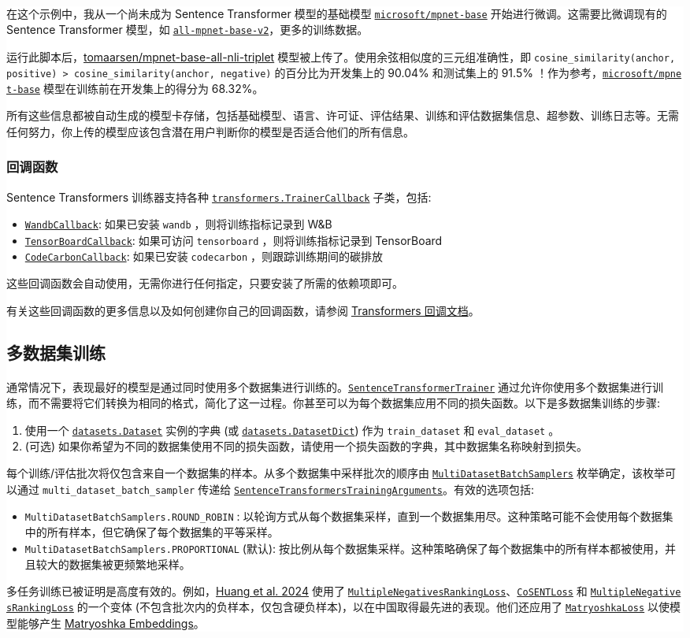 ```python
```

在这个示例中，我从一个尚未成为 Sentence Transformer 模型的基础模型 [`microsoft/mpnet-base`](https://huggingface.co/microsoft/mpnet-base) 开始进行微调。这需要比微调现有的 Sentence Transformer 模型，如 [`all-mpnet-base-v2`](https://huggingface.co/sentence-transformers/all-mpnet-base-v2)，更多的训练数据。

运行此脚本后，[tomaarsen/mpnet-base-all-nli-triplet](https://huggingface.co/tomaarsen/mpnet-base-all-nli-triplet) 模型被上传了。使用余弦相似度的三元组准确性，即 `cosine_similarity(anchor, positive) > cosine_similarity(anchor, negative)` 的百分比为开发集上的 90.04% 和测试集上的 91.5% ！作为参考，[`microsoft/mpnet-base`](https://huggingface.co/microsoft/mpnet-base) 模型在训练前在开发集上的得分为 68.32%。

所有这些信息都被自动生成的模型卡存储，包括基础模型、语言、许可证、评估结果、训练和评估数据集信息、超参数、训练日志等。无需任何努力，你上传的模型应该包含潜在用户判断你的模型是否适合他们的所有信息。

### 回调函数

Sentence Transformers 训练器支持各种 [`transformers.TrainerCallback`](https://huggingface.co/docs/transformers/main_classes/callback#transformers.TrainerCallback) 子类，包括:

- [`WandbCallback`](https://huggingface.co/docs/transformers/en/main_classes/callback#transformers.integrations.WandbCallback): 如果已安装 `wandb` ，则将训练指标记录到 W&B
- [`TensorBoardCallback`](https://huggingface.co/docs/transformers/en/main_classes/callback#transformers.integrations.TensorBoardCallback): 如果可访问 `tensorboard` ，则将训练指标记录到 TensorBoard
- [`CodeCarbonCallback`](https://huggingface.co/docs/transformers/en/main_classes/callback#transformers.integrations.CodeCarbonCallback): 如果已安装 `codecarbon` ，则跟踪训练期间的碳排放

这些回调函数会自动使用，无需你进行任何指定，只要安装了所需的依赖项即可。

有关这些回调函数的更多信息以及如何创建你自己的回调函数，请参阅 [Transformers 回调文档](https://huggingface.co/docs/transformers/en/main_classes/callback)。

## 多数据集训练

通常情况下，表现最好的模型是通过同时使用多个数据集进行训练的。[`SentenceTransformerTrainer`](https://sbert.net/docs/package_reference/sentence_transformer/SentenceTransformer.html#sentence_transformers.SentenceTransformer) 通过允许你使用多个数据集进行训练，而不需要将它们转换为相同的格式，简化了这一过程。你甚至可以为每个数据集应用不同的损失函数。以下是多数据集训练的步骤:

1. 使用一个 [`datasets.Dataset`](https://huggingface.co/docs/datasets/main/en/package_reference/main_classes#datasets.Dataset) 实例的字典 (或 [`datasets.DatasetDict`](https://huggingface.co/docs/datasets/main/en/package_reference/main_classes#datasets.DatasetDict)) 作为 `train_dataset` 和 `eval_dataset` 。
2. (可选) 如果你希望为不同的数据集使用不同的损失函数，请使用一个损失函数的字典，其中数据集名称映射到损失。

每个训练/评估批次将仅包含来自一个数据集的样本。从多个数据集中采样批次的顺序由 [`MultiDatasetBatchSamplers`](https://sbert.net/docs/package_reference/sentence_transformer/training_args.html#sentence_transformers.training_args.MultiDatasetBatchSamplers) 枚举确定，该枚举可以通过 `multi_dataset_batch_sampler` 传递给 [`SentenceTransformersTrainingArguments`](https://sbert.net/docs/package_reference/sentence_transformer/training_args.html#sentencetransformertrainingarguments)。有效的选项包括:

- `MultiDatasetBatchSamplers.ROUND_ROBIN` : 以轮询方式从每个数据集采样，直到一个数据集用尽。这种策略可能不会使用每个数据集中的所有样本，但它确保了每个数据集的平等采样。
- `MultiDatasetBatchSamplers.PROPORTIONAL` (默认): 按比例从每个数据集采样。这种策略确保了每个数据集中的所有样本都被使用，并且较大的数据集被更频繁地采样。

多任务训练已被证明是高度有效的。例如，[Huang et al. 2024](https://huggingface.co/papers/2405.06932) 使用了 [`MultipleNegativesRankingLoss`](https://sbert.net/docs/package_reference/sentence_transformer/losses.html#multiplenegativesrankingloss)、[`CoSENTLoss`](https://sbert.net/docs/package_reference/sentence_transformer/losses.html#cosentloss) 和 [`MultipleNegativesRankingLoss`](https://sbert.net/docs/package_reference/sentence_transformer/losses.html#multiplenegativesrankingloss) 的一个变体 (不包含批次内的负样本，仅包含硬负样本)，以在中国取得最先进的表现。他们还应用了 [`MatryoshkaLoss`](https://sbert.net/docs/package_reference/sentence_transformer/losses.html#matryoshkaloss) 以使模型能够产生 [Matryoshka Embeddings](https://huggingface.co/blog/matryoshka)。
